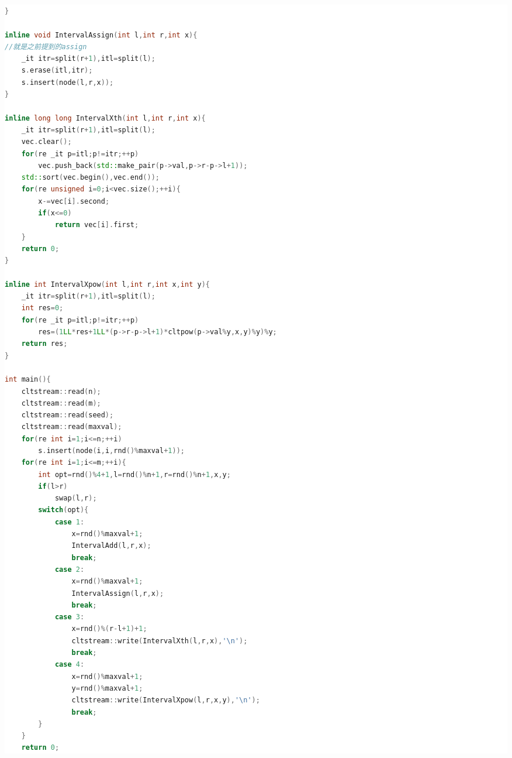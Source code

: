 ```cpp
}

inline void IntervalAssign(int l,int r,int x){
//就是之前提到的assign
    _it itr=split(r+1),itl=split(l);
    s.erase(itl,itr);
    s.insert(node(l,r,x));
}

inline long long IntervalXth(int l,int r,int x){
    _it itr=split(r+1),itl=split(l);
    vec.clear();
    for(re _it p=itl;p!=itr;++p)
        vec.push_back(std::make_pair(p->val,p->r-p->l+1));
    std::sort(vec.begin(),vec.end());
    for(re unsigned i=0;i<vec.size();++i){
        x-=vec[i].second;
        if(x<=0)
            return vec[i].first;
    }
    return 0;
}

inline int IntervalXpow(int l,int r,int x,int y){
    _it itr=split(r+1),itl=split(l);
    int res=0;
    for(re _it p=itl;p!=itr;++p)
        res=(1LL*res+1LL*(p->r-p->l+1)*cltpow(p->val%y,x,y)%y)%y;
    return res;
}

int main(){
    cltstream::read(n);
    cltstream::read(m);
    cltstream::read(seed);
    cltstream::read(maxval);
    for(re int i=1;i<=n;++i)
        s.insert(node(i,i,rnd()%maxval+1));
    for(re int i=1;i<=m;++i){
        int opt=rnd()%4+1,l=rnd()%n+1,r=rnd()%n+1,x,y;
        if(l>r)
            swap(l,r);
        switch(opt){
            case 1:
                x=rnd()%maxval+1;
                IntervalAdd(l,r,x);
                break;
            case 2:
                x=rnd()%maxval+1;
                IntervalAssign(l,r,x);
                break;
            case 3:
                x=rnd()%(r-l+1)+1;
                cltstream::write(IntervalXth(l,r,x),'\n');
                break;
            case 4:
                x=rnd()%maxval+1;
                y=rnd()%maxval+1;
                cltstream::write(IntervalXpow(l,r,x,y),'\n');
                break;
        }
    }
    return 0;
```